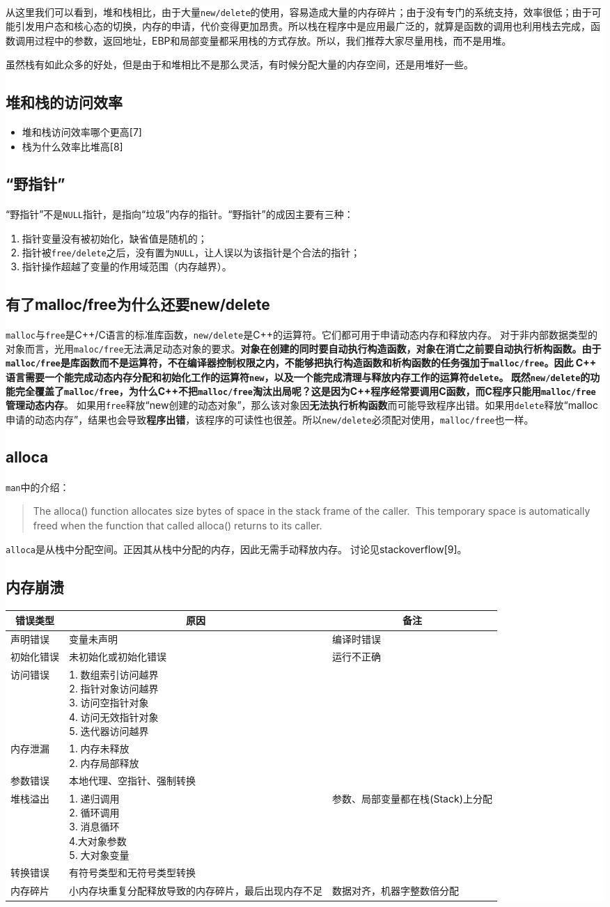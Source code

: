 从这里我们可以看到，堆和栈相比，由于大量`new/delete`的使用，容易造成大量的内存碎片；由于没有专门的系统支持，效率很低；由于可能引发用户态和核心态的切换，内存的申请，代价变得更加昂贵。所以栈在程序中是应用最广泛的，就算是函数的调用也利用栈去完成，函数调用过程中的参数，返回地址，EBP和局部变量都采用栈的方式存放。所以，我们推荐大家尽量用栈，而不是用堆。

虽然栈有如此众多的好处，但是由于和堆相比不是那么灵活，有时候分配大量的内存空间，还是用堆好一些。

## 堆和栈的访问效率

- 堆和栈访问效率哪个更高\[7\]
- 栈为什么效率比堆高\[8\]

## “野指针”

“野指针”不是`NULL`指针，是指向“垃圾”内存的指针。“野指针”的成因主要有三种：

1. 指针变量没有被初始化，缺省值是随机的；
1. 指针被`free/delete`之后，没有置为`NULL`，让人误以为该指针是个合法的指针；
1. 指针操作超越了变量的作用域范围（内存越界）。

## 有了malloc/free为什么还要new/delete

`malloc`与`free`是C++/C语言的标准库函数，`new/delete`是C++的运算符。它们都可用于申请动态内存和释放内存。
对于非内部数据类型的对象而言，光用`maloc/free`无法满足动态对象的要求。**对象在创建的同时要自动执行构造函数，对象在消亡之前要自动执行析构函数。**由于`malloc/free`是库函数而不是运算符，不在编译器控制权限之内，不能够把执行构造函数和析构函数的任务强加于`malloc/free`。因此 C++ 语言需要一个能完成动态内存分配和初始化工作的运算符`new`，以及一个能完成清理与释放内存工作的运算符`delete`。
既然`new/delete`的功能完全覆盖了`malloc/free`，为什么C++不把`malloc/free`淘汰出局呢？这是因为C++程序经常要调用C函数，而**C程序只能用`malloc/free`管理动态内存**。
如果用`free`释放“new创建的动态对象”，那么该对象因**无法执行析构函数**而可能导致程序出错。如果用`delete`释放“malloc申请的动态内存”，结果也会导致**程序出错**，该程序的可读性也很差。所以`new/delete`必须配对使用，`malloc/free`也一样。

## alloca

`man`中的介绍：

> The alloca() function allocates size bytes of space in the stack frame of the caller.  This temporary space is automatically freed when the function that called alloca() returns to its caller.

`alloca`是从栈中分配空间。正因其从栈中分配的内存，因此无需手动释放内存。
讨论见stackoverflow\[9\]。

## 内存崩溃

|**错误类型**|**原因**|**备注**|
|---|---|---|
|声明错误|变量未声明|编译时错误|
|初始化错误|未初始化或初始化错误|运行不正确|
|访问错误|1. 数组索引访问越界  <br>2. 指针对象访问越界  <br>3. 访问空指针对象  <br>4. 访问无效指针对象  <br>5. 迭代器访问越界||
|内存泄漏|1. 内存未释放  <br>2. 内存局部释放||
|参数错误|本地代理、空指针、强制转换||
|堆栈溢出|1. 递归调用  <br>2. 循环调用  <br>3. 消息循环  <br>4.大对象参数  <br>5. 大对象变量|参数、局部变量都在栈(Stack)上分配|
|转换错误|有符号类型和无符号类型转换||
|内存碎片|小内存块重复分配释放导致的内存碎片，最后出现内存不足|数据对齐，机器字整数倍分配|
